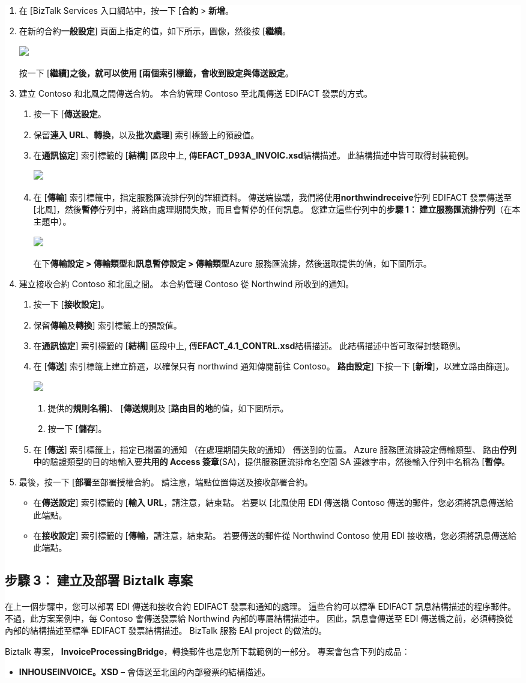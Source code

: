 1.  在 [BizTalk Services 入口網站中，按一下 [**合約** > **新增**。

2.  在新的合約**一般設定**] 頁面上指定的值，如下所示，圖像，然後按 [**繼續**。

    ![][3]  

    按一下 [**繼續]**之後，就可以使用 [兩個索引標籤，**會收到設定**與**傳送設定**。

3.  建立 Contoso 和北風之間傳送合約。 本合約管理 Contoso 至北風傳送 EDIFACT 發票的方式。

    1.  按一下 [**傳送設定**。

    2.  保留**連入 URL**、**轉換**，以及**批次處理**] 索引標籤上的預設值。

    3.  在**通訊協定**] 索引標籤的 [**結構**] 區段中上, 傳**EFACT_D93A_INVOIC.xsd**結構描述。 此結構描述中皆可取得封裝範例。

        ![][4]  
    4.  在 [**傳輸**] 索引標籤中，指定服務匯流排佇列的詳細資料。 傳送端協議，我們將使用**northwindreceive**佇列 EDIFACT 發票傳送至 [北風]，然後**暫停**佇列中，將路由處理期間失敗，而且會暫停的任何訊息。 您建立這些佇列中的**步驟 1︰ 建立服務匯流排佇列**（在本主題中）。

        ![][5]  

        在下**傳輸設定 > 傳輸類型**和**訊息暫停設定 > 傳輸類型**Azure 服務匯流排，然後選取提供的值，如下圖所示。

4.  建立接收合約 Contoso 和北風之間。 本合約管理 Contoso 從 Northwind 所收到的通知。

    1.  按一下 [**接收設定**]。

    2.  保留**傳輸**及**轉換**] 索引標籤上的預設值。

    3.  在**通訊協定**] 索引標籤的 [**結構**] 區段中上, 傳**EFACT_4.1_CONTRL.xsd**結構描述。 此結構描述中皆可取得封裝範例。

    4.  在 [**傳送**] 索引標籤上建立篩選，以確保只有 northwind 通知傳閱前往 Contoso。 **路由設定**] 下按一下 [**新增**]，以建立路由篩選]。

        ![][6]  
        1.  提供的**規則名稱**]、 [**傳送規則**及 [**路由目的地**的值，如下圖所示。

        2.  按一下 [**儲存**]。

    5.  在 [**傳送**] 索引標籤上，指定已擱置的通知 （在處理期間失敗的通知） 傳送到的位置。 Azure 服務匯流排設定傳輸類型、 路由**佇列中**的驗證類型的目的地輸入要**共用的 Access 簽章**(SA)，提供服務匯流排命名空間 SA 連線字串，然後輸入佇列中名稱為 [**暫停**。

5.  最後，按一下 [**部署**至部署授權合約。 請注意，端點位置傳送及接收部署合約。

    *   在**傳送設定**] 索引標籤的 [**輸入 URL**，請注意，結束點。 若要以 [北風使用 EDI 傳送橋 Contoso 傳送的郵件，您必須將訊息傳送給此端點。

    *   在**接收設定**] 索引標籤的 [**傳輸**，請注意，結束點。 若要傳送的郵件從 Northwind Contoso 使用 EDI 接收橋，您必須將訊息傳送給此端點。  

## <a name="step-3-create-and-deploy-the-biztalk-services-project"></a>步驟 3︰ 建立及部署 Biztalk 專案

在上一個步驟中，您可以部署 EDI 傳送和接收合約 EDIFACT 發票和通知的處理。 這些合約可以標準 EDIFACT 訊息結構描述的程序郵件。 不過，此方案案例中，每 Contoso 會傳送發票給 Northwind 內部的專屬結構描述中。 因此，訊息會傳送至 EDI 傳送橋之前，必須轉換從內部的結構描述至標準 EDIFACT 發票結構描述。 BizTalk 服務 EAI project 的做法的。

Biztalk 專案， **InvoiceProcessingBridge**，轉換郵件也是您所下載範例的一部分。 專案會包含下列的成品︰

*   **INHOUSEINVOICE。XSD** – 會傳送至北風的內部發票的結構描述。


[1]: ./media/biztalk-process-edifact-invoice/process-edifact-invoices-with-auzure-bts-1.PNG  
[2]: ./media/biztalk-process-edifact-invoice/process-edifact-invoices-with-auzure-bts-2.PNG  
[3]: ./media/biztalk-process-edifact-invoice/process-edifact-invoices-with-auzure-bts-3.PNG
[4]: ./media/biztalk-process-edifact-invoice/process-edifact-invoices-with-auzure-bts-4.PNG  
[5]: ./media/biztalk-process-edifact-invoice/process-edifact-invoices-with-auzure-bts-5.PNG  
[6]: ./media/biztalk-process-edifact-invoice/process-edifact-invoices-with-auzure-bts-6.PNG  
[7]: ./media/biztalk-process-edifact-invoice/process-edifact-invoices-with-auzure-bts-7.PNG  
[8]: ./media/biztalk-process-edifact-invoice/process-edifact-invoices-with-auzure-bts-8.PNG
[9]: ./media/biztalk-process-edifact-invoice/process-edifact-invoices-with-auzure-bts-9.PNG  
[10]: ./media/biztalk-process-edifact-invoice/process-edifact-invoices-with-auzure-bts-10.PNG  
[11]: ./media/biztalk-process-edifact-invoice/process-edifact-invoices-with-auzure-bts-11.PNG  
[12]: ./media/biztalk-process-edifact-invoice/process-edifact-invoices-with-auzure-bts-12.PNG  
[13]: ./media/biztalk-process-edifact-invoice/process-edifact-invoices-with-auzure-bts-13.PNG
[14]: ./media/biztalk-process-edifact-invoice/process-edifact-invoices-with-auzure-bts-14.PNG  
[15]: ./media/biztalk-process-edifact-invoice/process-edifact-invoices-with-auzure-bts-15.PNG  
[16]: ./media/biztalk-process-edifact-invoice/process-edifact-invoices-with-auzure-bts-16.PNG  
[17]: ./media/biztalk-process-edifact-invoice/process-edifact-invoices-with-auzure-bts-17.PNG  
[18]: ./media/biztalk-process-edifact-invoice/process-edifact-invoices-with-auzure-bts-18.PNG